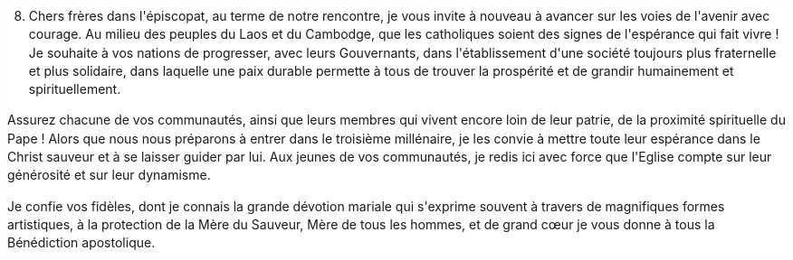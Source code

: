 8. Chers frères dans l'épiscopat, au terme de notre rencontre, je vous invite à nouveau à avancer sur les voies de l'avenir avec courage. Au milieu des peuples du Laos et du Cambodge, que les catholiques soient des signes de l'espérance qui fait vivre ! Je souhaite à vos nations de progresser, avec leurs Gouvernants, dans l'établissement d'une société toujours plus fraternelle et plus solidaire, dans laquelle une paix durable permette à tous de trouver la prospérité et de grandir humainement et spirituellement.

Assurez chacune de vos communautés, ainsi que leurs membres qui vivent encore loin de leur patrie, de la proximité spirituelle du Pape ! Alors que nous nous préparons à entrer dans le troisième millénaire, je les convie à mettre toute leur espérance dans le Christ sauveur et à se laisser guider par lui. Aux jeunes de vos communautés, je redis ici avec force que l'Eglise compte sur leur générosité et sur leur dynamisme.

Je confie vos fidèles, dont je connais la grande dévotion mariale qui s'exprime souvent à travers de magnifiques formes artistiques, à la protection de la Mère du Sauveur, Mère de tous les hommes, et de grand cœur je vous donne à tous la Bénédiction apostolique.